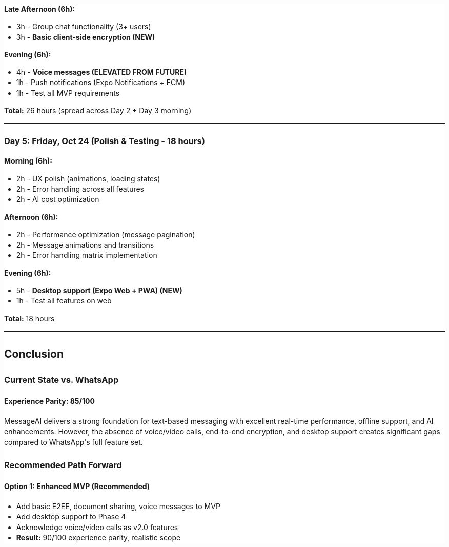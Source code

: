 **Late Afternoon (6h):**

- 3h - Group chat functionality (3+ users)
- 3h - **Basic client-side encryption (NEW)**

**Evening (6h):**

- 4h - **Voice messages (ELEVATED FROM FUTURE)**
- 1h - Push notifications (Expo Notifications + FCM)
- 1h - Test all MVP requirements

**Total:** 26 hours (spread across Day 2 + Day 3 morning)

---

### Day 5: Friday, Oct 24 (Polish & Testing - 18 hours)

**Morning (6h):**

- 2h - UX polish (animations, loading states)
- 2h - Error handling across all features
- 2h - AI cost optimization

**Afternoon (6h):**

- 2h - Performance optimization (message pagination)
- 2h - Message animations and transitions
- 2h - Error handling matrix implementation

**Evening (6h):**

- 5h - **Desktop support (Expo Web + PWA) (NEW)**
- 1h - Test all features on web

**Total:** 18 hours

---

## Conclusion

### Current State vs. WhatsApp

#### Experience Parity: 85/100

MessageAI delivers a strong foundation for text-based messaging with excellent real-time performance, offline support, and AI enhancements. However, the absence of voice/video calls, end-to-end encryption, and desktop support creates significant gaps compared to WhatsApp's full feature set.

### Recommended Path Forward

#### Option 1: Enhanced MVP (Recommended)

- Add basic E2EE, document sharing, voice messages to MVP
- Add desktop support to Phase 4
- Acknowledge voice/video calls as v2.0 features
- **Result:** 90/100 experience parity, realistic scope
